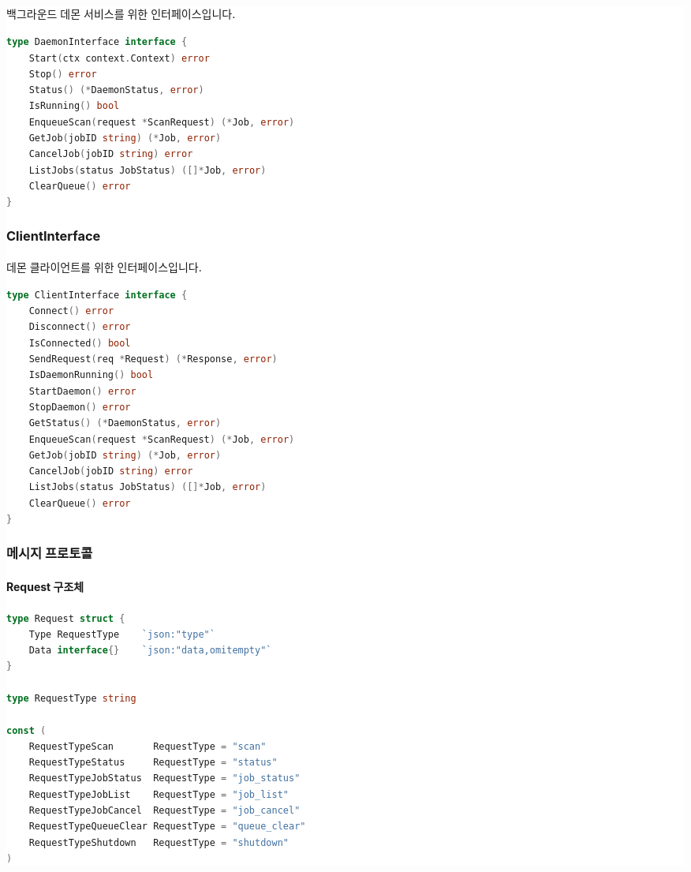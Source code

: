 백그라운드 데몬 서비스를 위한 인터페이스입니다.

```go
type DaemonInterface interface {
    Start(ctx context.Context) error
    Stop() error
    Status() (*DaemonStatus, error)
    IsRunning() bool
    EnqueueScan(request *ScanRequest) (*Job, error)
    GetJob(jobID string) (*Job, error)
    CancelJob(jobID string) error
    ListJobs(status JobStatus) ([]*Job, error)
    ClearQueue() error
}
```

### ClientInterface

데몬 클라이언트를 위한 인터페이스입니다.

```go
type ClientInterface interface {
    Connect() error
    Disconnect() error
    IsConnected() bool
    SendRequest(req *Request) (*Response, error)
    IsDaemonRunning() bool
    StartDaemon() error
    StopDaemon() error
    GetStatus() (*DaemonStatus, error)
    EnqueueScan(request *ScanRequest) (*Job, error)
    GetJob(jobID string) (*Job, error)
    CancelJob(jobID string) error
    ListJobs(status JobStatus) ([]*Job, error)
    ClearQueue() error
}
```

### 메시지 프로토콜

#### Request 구조체

```go
type Request struct {
    Type RequestType    `json:"type"`
    Data interface{}    `json:"data,omitempty"`
}

type RequestType string

const (
    RequestTypeScan       RequestType = "scan"
    RequestTypeStatus     RequestType = "status"
    RequestTypeJobStatus  RequestType = "job_status"
    RequestTypeJobList    RequestType = "job_list"
    RequestTypeJobCancel  RequestType = "job_cancel"
    RequestTypeQueueClear RequestType = "queue_clear"
    RequestTypeShutdown   RequestType = "shutdown"
)
```
